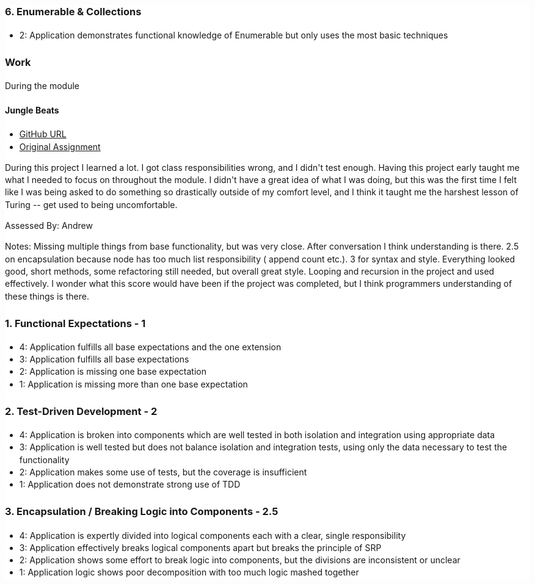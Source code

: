 ### 6. Enumerable & Collections

* 2: Application demonstrates functional knowledge of Enumerable but only uses the most basic techniques

### Work

During the module

#### Jungle Beats

* [GitHub URL](https://github.com/MsJennyGiraffe/jungle_beats)
* [Original Assignment](https://github.com/turingschool/curriculum/blob/master/source/projects/jungle_beat.markdown)

During this project I learned a lot. I got class responsibilities wrong, and I didn't test enough. Having this project early taught me what I needed to focus on throughout the module. I didn't have a great idea of what I was doing, but this was the first time I felt like I was being asked to do something so drastically outside of my comfort level, and I think it taught me the harshest lesson of Turing -- get used to being uncomfortable.

Assessed By: Andrew

Notes: Missing multiple things from base functionality, but was very close. After conversation I think understanding is there. 2.5 on encapsulation because node has too much list responsibility ( append count etc.). 3 for syntax and style. Everything looked good, short methods, some refactoring still needed, but overall great style. Looping and recursion in the project and used effectively. I wonder what this score would have been if the project was completed, but I think programmers understanding of these things is there.


### 1. Functional Expectations - 1

* 4: Application fulfills all base expectations and the one extension
* 3: Application fulfills all base expectations
* 2: Application is missing one base expectation
* 1: Application is missing more than one base expectation

### 2. Test-Driven Development - 2

* 4: Application is broken into components which are well tested in both isolation and integration using appropriate data
* 3: Application is well tested but does not balance isolation and integration tests, using only the data necessary to test the functionality
* 2: Application makes some use of tests, but the coverage is insufficient
* 1: Application does not demonstrate strong use of TDD

### 3. Encapsulation / Breaking Logic into Components - 2.5

* 4: Application is expertly divided into logical components each with a clear, single responsibility
* 3: Application effectively breaks logical components apart but breaks the principle of SRP
* 2: Application shows some effort to break logic into components, but the divisions are inconsistent or unclear
* 1: Application logic shows poor decomposition with too much logic mashed together
